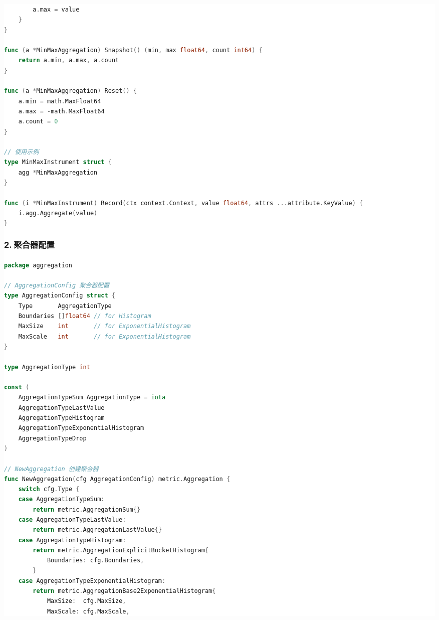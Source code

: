 ```go
        a.max = value
    }
}

func (a *MinMaxAggregation) Snapshot() (min, max float64, count int64) {
    return a.min, a.max, a.count
}

func (a *MinMaxAggregation) Reset() {
    a.min = math.MaxFloat64
    a.max = -math.MaxFloat64
    a.count = 0
}

// 使用示例
type MinMaxInstrument struct {
    agg *MinMaxAggregation
}

func (i *MinMaxInstrument) Record(ctx context.Context, value float64, attrs ...attribute.KeyValue) {
    i.agg.Aggregate(value)
}
```

### 2. 聚合器配置

```go
package aggregation

// AggregationConfig 聚合器配置
type AggregationConfig struct {
    Type       AggregationType
    Boundaries []float64 // for Histogram
    MaxSize    int       // for ExponentialHistogram
    MaxScale   int       // for ExponentialHistogram
}

type AggregationType int

const (
    AggregationTypeSum AggregationType = iota
    AggregationTypeLastValue
    AggregationTypeHistogram
    AggregationTypeExponentialHistogram
    AggregationTypeDrop
)

// NewAggregation 创建聚合器
func NewAggregation(cfg AggregationConfig) metric.Aggregation {
    switch cfg.Type {
    case AggregationTypeSum:
        return metric.AggregationSum{}
    case AggregationTypeLastValue:
        return metric.AggregationLastValue{}
    case AggregationTypeHistogram:
        return metric.AggregationExplicitBucketHistogram{
            Boundaries: cfg.Boundaries,
        }
    case AggregationTypeExponentialHistogram:
        return metric.AggregationBase2ExponentialHistogram{
            MaxSize:  cfg.MaxSize,
            MaxScale: cfg.MaxScale,
```